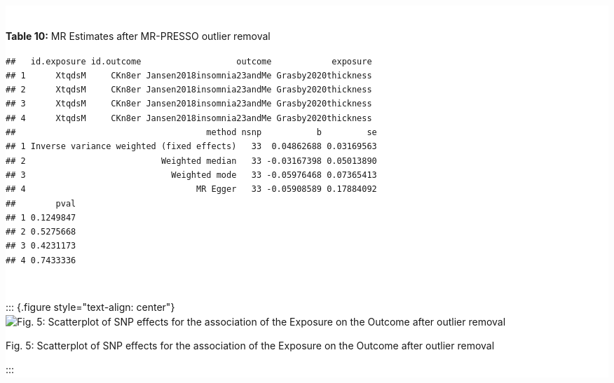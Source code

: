 <br>

**Table 10:** MR Estimates after MR-PRESSO outlier removal

    ##   id.exposure id.outcome                   outcome            exposure
    ## 1      XtqdsM     CKn8er Jansen2018insomnia23andMe Grasby2020thickness
    ## 2      XtqdsM     CKn8er Jansen2018insomnia23andMe Grasby2020thickness
    ## 3      XtqdsM     CKn8er Jansen2018insomnia23andMe Grasby2020thickness
    ## 4      XtqdsM     CKn8er Jansen2018insomnia23andMe Grasby2020thickness
    ##                                      method nsnp           b         se
    ## 1 Inverse variance weighted (fixed effects)   33  0.04862688 0.03169563
    ## 2                           Weighted median   33 -0.03167398 0.05013890
    ## 3                             Weighted mode   33 -0.05976468 0.07365413
    ## 4                                  MR Egger   33 -0.05908589 0.17884092
    ##        pval
    ## 1 0.1249847
    ## 2 0.5275668
    ## 3 0.4231173
    ## 4 0.7433336

<br>

::: {.figure style="text-align: center"}
<img src="/sc/arion/projects/LOAD/shea/Projects/MR_ADPhenome/results/MR_ADbidir/Grasby2020thickness/Jansen2018insomnia23andMe/mr_report_files/figure-markdown/scatter_plot_outlier-1.png" alt="Fig. 5: Scatterplot of SNP effects for the association of the Exposure on the Outcome after outlier removal"  />
<p class="caption">
Fig. 5: Scatterplot of SNP effects for the association of the Exposure
on the Outcome after outlier removal
</p>
:::
